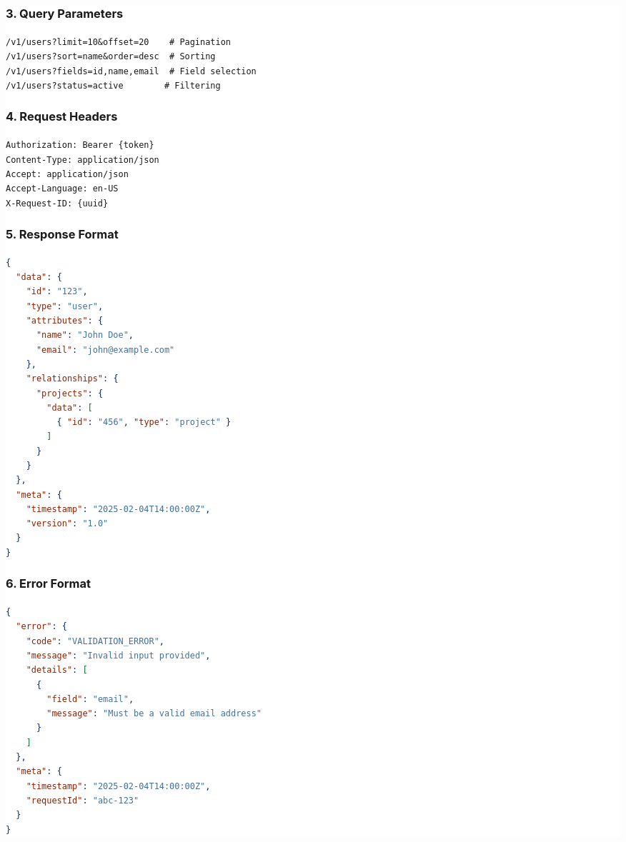 ### 3. Query Parameters
```
/v1/users?limit=10&offset=20    # Pagination
/v1/users?sort=name&order=desc  # Sorting
/v1/users?fields=id,name,email  # Field selection
/v1/users?status=active        # Filtering
```

### 4. Request Headers
```http
Authorization: Bearer {token}
Content-Type: application/json
Accept: application/json
Accept-Language: en-US
X-Request-ID: {uuid}
```

### 5. Response Format
```json
{
  "data": {
    "id": "123",
    "type": "user",
    "attributes": {
      "name": "John Doe",
      "email": "john@example.com"
    },
    "relationships": {
      "projects": {
        "data": [
          { "id": "456", "type": "project" }
        ]
      }
    }
  },
  "meta": {
    "timestamp": "2025-02-04T14:00:00Z",
    "version": "1.0"
  }
}
```

### 6. Error Format
```json
{
  "error": {
    "code": "VALIDATION_ERROR",
    "message": "Invalid input provided",
    "details": [
      {
        "field": "email",
        "message": "Must be a valid email address"
      }
    ]
  },
  "meta": {
    "timestamp": "2025-02-04T14:00:00Z",
    "requestId": "abc-123"
  }
}
```
